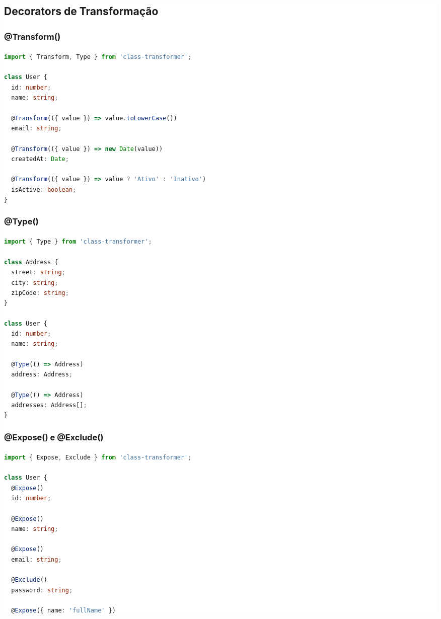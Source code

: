 ## Decorators de Transformação

### @Transform()

```typescript
import { Transform, Type } from 'class-transformer';

class User {
  id: number;
  name: string;
  
  @Transform(({ value }) => value.toLowerCase())
  email: string;
  
  @Transform(({ value }) => new Date(value))
  createdAt: Date;
  
  @Transform(({ value }) => value ? 'Ativo' : 'Inativo')
  isActive: boolean;
}
```

### @Type()

```typescript
import { Type } from 'class-transformer';

class Address {
  street: string;
  city: string;
  zipCode: string;
}

class User {
  id: number;
  name: string;
  
  @Type(() => Address)
  address: Address;
  
  @Type(() => Address)
  addresses: Address[];
}
```

### @Expose() e @Exclude()

```typescript
import { Expose, Exclude } from 'class-transformer';

class User {
  @Expose()
  id: number;
  
  @Expose()
  name: string;
  
  @Expose()
  email: string;
  
  @Exclude()
  password: string;
  
  @Expose({ name: 'fullName' })
```